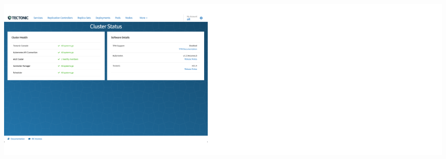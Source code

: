 <img src="img/console.png" style="text-align: center; display: inline-block; margin: 20px 0; max-width: 400px;">

